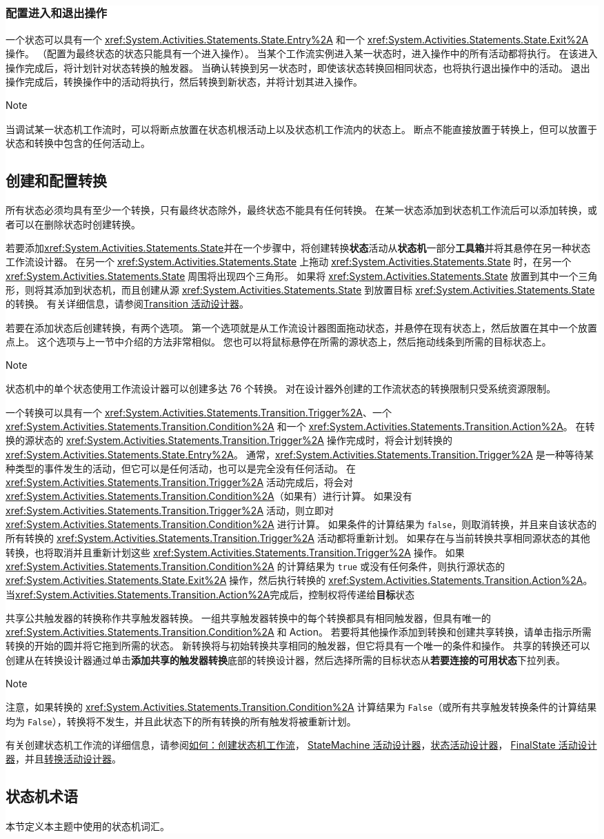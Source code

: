 ### <a name="configuring-entry-and-exit-actions"></a>配置进入和退出操作  
 一个状态可以具有一个 <xref:System.Activities.Statements.State.Entry%2A> 和一个 <xref:System.Activities.Statements.State.Exit%2A> 操作。 （配置为最终状态的状态只能具有一个进入操作）。 当某个工作流实例进入某一状态时，进入操作中的所有活动都将执行。 在该进入操作完成后，将计划针对状态转换的触发器。 当确认转换到另一状态时，即使该状态转换回相同状态，也将执行退出操作中的活动。 退出操作完成后，转换操作中的活动将执行，然后转换到新状态，并将计划其进入操作。  
  
> [!NOTE]
>  当调试某一状态机工作流时，可以将断点放置在状态机根活动上以及状态机工作流内的状态上。 断点不能直接放置于转换上，但可以放置于状态和转换中包含的任何活动上。  
  
## <a name="creating-and-configuring-transitions"></a>创建和配置转换  
 所有状态必须均具有至少一个转换，只有最终状态除外，最终状态不能具有任何转换。 在某一状态添加到状态机工作流后可以添加转换，或者可以在删除状态时创建转换。  
  
 若要添加<xref:System.Activities.Statements.State>并在一个步骤中，将创建转换**状态**活动从**状态机**一部分**工具箱**并将其悬停在另一种状态工作流设计器。 在另一个 <xref:System.Activities.Statements.State> 上拖动 <xref:System.Activities.Statements.State> 时，在另一个 <xref:System.Activities.Statements.State> 周围将出现四个三角形。 如果将 <xref:System.Activities.Statements.State> 放置到其中一个三角形，则将其添加到状态机，而且创建从源 <xref:System.Activities.Statements.State> 到放置目标 <xref:System.Activities.Statements.State> 的转换。 有关详细信息，请参阅[Transition 活动设计器](/visualstudio/workflow-designer/transition-activity-designer)。  
  
 若要在添加状态后创建转换，有两个选项。 第一个选项就是从工作流设计器图面拖动状态，并悬停在现有状态上，然后放置在其中一个放置点上。 这个选项与上一节中介绍的方法非常相似。 您也可以将鼠标悬停在所需的源状态上，然后拖动线条到所需的目标状态上。  
  
> [!NOTE]
>  状态机中的单个状态使用工作流设计器可以创建多达 76 个转换。 对在设计器外创建的工作流状态的转换限制只受系统资源限制。  
  
 一个转换可以具有一个 <xref:System.Activities.Statements.Transition.Trigger%2A>、一个 <xref:System.Activities.Statements.Transition.Condition%2A> 和一个 <xref:System.Activities.Statements.Transition.Action%2A>。 在转换的源状态的 <xref:System.Activities.Statements.Transition.Trigger%2A> 操作完成时，将会计划转换的 <xref:System.Activities.Statements.State.Entry%2A>。 通常，<xref:System.Activities.Statements.Transition.Trigger%2A> 是一种等待某种类型的事件发生的活动，但它可以是任何活动，也可以是完全没有任何活动。 在 <xref:System.Activities.Statements.Transition.Trigger%2A> 活动完成后，将会对 <xref:System.Activities.Statements.Transition.Condition%2A>（如果有）进行计算。 如果没有 <xref:System.Activities.Statements.Transition.Trigger%2A> 活动，则立即对 <xref:System.Activities.Statements.Transition.Condition%2A> 进行计算。 如果条件的计算结果为 `false`，则取消转换，并且来自该状态的所有转换的 <xref:System.Activities.Statements.Transition.Trigger%2A> 活动都将重新计划。 如果存在与当前转换共享相同源状态的其他转换，也将取消并且重新计划这些 <xref:System.Activities.Statements.Transition.Trigger%2A> 操作。 如果 <xref:System.Activities.Statements.Transition.Condition%2A> 的计算结果为 `true` 或没有任何条件，则执行源状态的 <xref:System.Activities.Statements.State.Exit%2A> 操作，然后执行转换的 <xref:System.Activities.Statements.Transition.Action%2A>。 当<xref:System.Activities.Statements.Transition.Action%2A>完成后，控制权将传递给**目标**状态  
  
 共享公共触发器的转换称作共享触发器转换。 一组共享触发器转换中的每个转换都具有相同触发器，但具有唯一的 <xref:System.Activities.Statements.Transition.Condition%2A> 和 Action。 若要将其他操作添加到转换和创建共享转换，请单击指示所需转换的开始的圆并将它拖到所需的状态。 新转换将与初始转换共享相同的触发器，但它将具有一个唯一的条件和操作。 共享的转换还可以创建从在转换设计器通过单击**添加共享的触发器转换**底部的转换设计器，然后选择所需的目标状态从**若要连接的可用状态**下拉列表。  
  
> [!NOTE]
>  注意，如果转换的 <xref:System.Activities.Statements.Transition.Condition%2A> 计算结果为 `False`（或所有共享触发转换条件的计算结果均为 `False`），转换将不发生，并且此状态下的所有转换的所有触发将被重新计划。  
  
 有关创建状态机工作流的详细信息，请参阅[如何：创建状态机工作流](how-to-create-a-state-machine-workflow.md)， [StateMachine 活动设计器](/visualstudio/workflow-designer/statemachine-activity-designer)，[状态活动设计器](/visualstudio/workflow-designer/state-activity-designer)， [FinalState 活动设计器](/visualstudio/workflow-designer/finalstate-activity-designer)，并且[转换活动设计器](/visualstudio/workflow-designer/transition-activity-designer)。  
  
## <a name="state-machine-terminology"></a>状态机术语  
 本节定义本主题中使用的状态机词汇。  
  